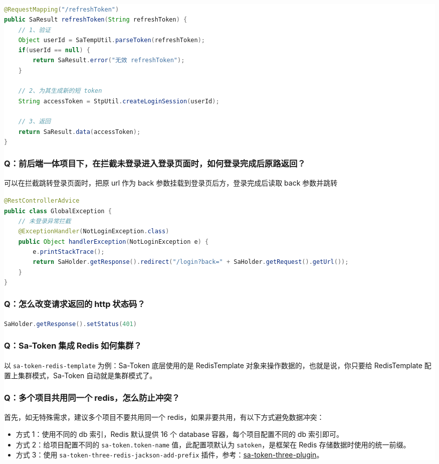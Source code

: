 ``` java
@RequestMapping("/refreshToken")
public SaResult refreshToken(String refreshToken) {
	// 1、验证
	Object userId = SaTempUtil.parseToken(refreshToken);
	if(userId == null) {
		return SaResult.error("无效 refreshToken");
	}

	// 2、为其生成新的短 token
	String accessToken = StpUtil.createLoginSession(userId);

	// 3、返回
	return SaResult.data(accessToken);
}
```


### Q：前后端一体项目下，在拦截未登录进入登录页面时，如何登录完成后原路返回？
可以在拦截跳转登录页面时，把原 url 作为 back 参数挂载到登录页后方，登录完成后读取 back 参数并跳转
``` java
@RestControllerAdvice
public class GlobalException {
	// 未登录异常拦截 
	@ExceptionHandler(NotLoginException.class)
	public Object handlerException(NotLoginException e) {
		e.printStackTrace();
		return SaHolder.getResponse().redirect("/login?back=" + SaHolder.getRequest().getUrl());
	}
}
```



### Q：怎么改变请求返回的 http 状态码？
``` java
SaHolder.getResponse().setStatus(401)
```



### Q：Sa-Token 集成 Redis 如何集群？
以 `sa-token-redis-template` 为例：Sa-Token 底层使用的是 RedisTemplate 对象来操作数据的，也就是说，你只要给 RedisTemplate 配置上集群模式，Sa-Token 自动就是集群模式了。


### Q：多个项目共用同一个 redis，怎么防止冲突？

首先，如无特殊需求，建议多个项目不要共用同一个 redis，如果非要共用，有以下方式避免数据冲突：

- 方式 1：使用不同的 db 索引，Redis 默认提供 16 个 database 容器，每个项目配置不同的 db 索引即可。
- 方式 2：给项目配置不同的 `sa-token.token-name` 值，此配置项默认为 `satoken`，是框架在 Redis 存储数据时使用的统一前缀。
- 方式 3：使用 `sa-token-three-redis-jackson-add-prefix` 插件，参考：[sa-token-three-plugin](https://gitee.com/sa-tokens/sa-token-three-plugin)。
